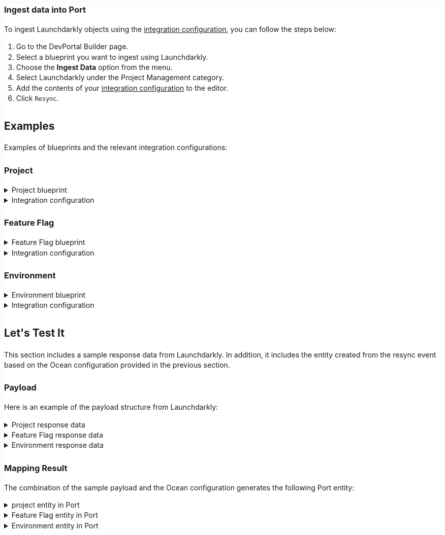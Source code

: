 ### Ingest data into Port

To ingest Launchdarkly objects using the [integration configuration](#configuration-structure), you can follow the steps below:

1. Go to the DevPortal Builder page.
2. Select a blueprint you want to ingest using Launchdarkly.
3. Choose the **Ingest Data** option from the menu.
4. Select Launchdarkly under the Project Management category.
5. Add the contents of your [integration configuration](#configuration-structure) to the editor.
6. Click `Resync`.

## Examples

Examples of blueprints and the relevant integration configurations:

### Project

<details><summary>Project blueprint</summary></details>

<details><summary>Integration configuration</summary></details>

### Feature Flag

<details><summary>Feature Flag blueprint</summary></details>

<details><summary>Integration configuration</summary></details>

### Environment

<details><summary>Environment blueprint</summary></details>

<details><summary>Integration configuration</summary></details>


## Let's Test It

This section includes a sample response data from Launchdarkly. In addition, it includes the entity created from the resync event based on the Ocean configuration provided in the previous section.

### Payload

Here is an example of the payload structure from Launchdarkly:

<details><summary> Project response data</summary></details>


<details><summary> Feature Flag response data</summary></details>

<details><summary> Environment response data</summary></details>

### Mapping Result

The combination of the sample payload and the Ocean configuration generates the following Port entity:

<details><summary> project entity in Port</summary></details>

<details><summary> Feature Flag entity in Port</summary></details>

<details><summary> Environment entity in Port</summary></details>
